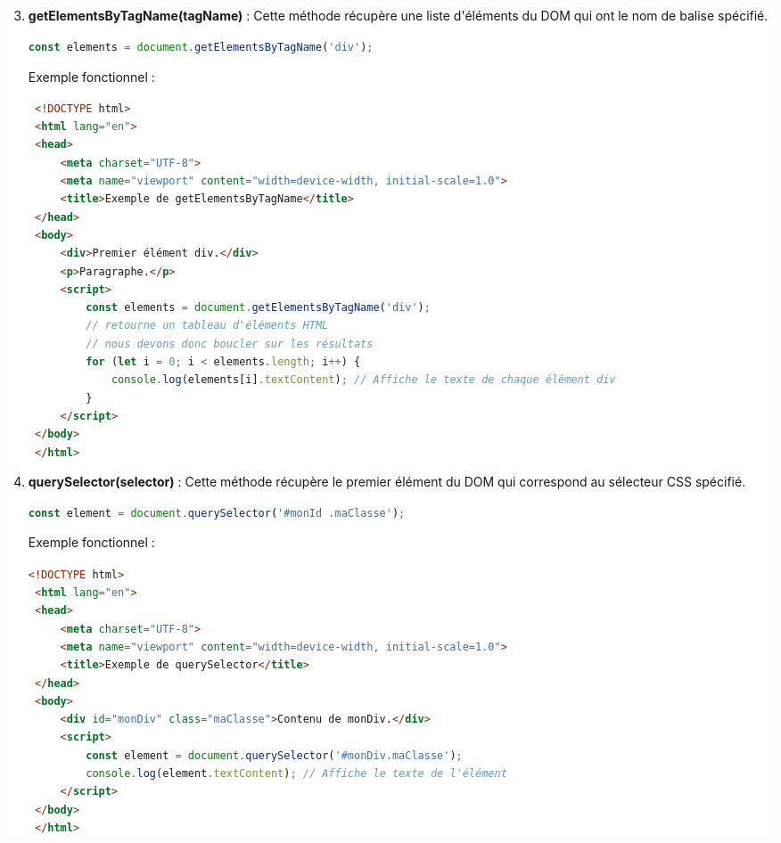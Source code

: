    ```html

   ```

3. **getElementsByTagName(tagName)** : Cette méthode récupère une liste d'éléments du DOM qui ont le nom de balise spécifié.

   ```js
   const elements = document.getElementsByTagName('div');
   ```

   Exemple fonctionnel :

   ```html
    <!DOCTYPE html>
    <html lang="en">
    <head>
        <meta charset="UTF-8">
        <meta name="viewport" content="width=device-width, initial-scale=1.0">
        <title>Exemple de getElementsByTagName</title>
    </head>
    <body>
        <div>Premier élément div.</div>
        <p>Paragraphe.</p>
        <script>
            const elements = document.getElementsByTagName('div');
            // retourne un tableau d'éléments HTML
            // nous devons donc boucler sur les résultats
            for (let i = 0; i < elements.length; i++) {
                console.log(elements[i].textContent); // Affiche le texte de chaque élément div
            }
        </script>
    </body>
    </html>
   ```

4. **querySelector(selector)** : Cette méthode récupère le premier élément du DOM qui correspond au sélecteur CSS spécifié.

   ```js
   const element = document.querySelector('#monId .maClasse');
   ```

   Exemple fonctionnel :

   ```html
   <!DOCTYPE html>
    <html lang="en">
    <head>
        <meta charset="UTF-8">
        <meta name="viewport" content="width=device-width, initial-scale=1.0">
        <title>Exemple de querySelector</title>
    </head>
    <body>
        <div id="monDiv" class="maClasse">Contenu de monDiv.</div>
        <script>
            const element = document.querySelector('#monDiv.maClasse');
            console.log(element.textContent); // Affiche le texte de l'élément
        </script>
    </body>
    </html>

   ```
